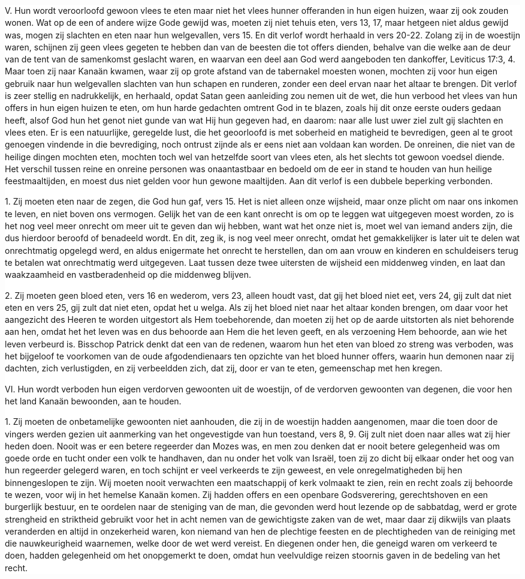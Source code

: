 V. Hun wordt veroorloofd gewoon vlees te eten maar niet het vlees hunner offeranden in hun eigen huizen, waar zij ook zouden wonen. Wat op de een of andere wijze Gode gewijd was, moeten zij niet tehuis eten, vers 13, 17, maar hetgeen niet aldus gewijd was, mogen zij slachten en eten naar hun welgevallen, vers 15. En dit verlof wordt herhaald in vers 20-22. Zolang zij in de woestijn waren, schijnen zij geen vlees gegeten te hebben dan van de beesten die tot offers dienden, behalve van die welke aan de deur van de tent van de samenkomst geslacht waren, en waarvan een deel aan God werd aangeboden ten dankoffer, Leviticus 17:3, 4. Maar toen zij naar Kanaän kwamen, waar zij op grote afstand van de tabernakel moesten wonen, mochten zij voor hun eigen gebruik naar hun welgevallen slachten van hun schapen en runderen, zonder een deel ervan naar het altaar te brengen. Dit verlof is zeer stellig en nadrukkelijk, en herhaald, opdat Satan geen aanleiding zou nemen uit de wet, die hun verbood het vlees van hun offers in hun eigen huizen te eten, om hun harde gedachten omtrent God in te blazen, zoals hij dit onze eerste ouders gedaan heeft, alsof God hun het genot niet gunde van wat Hij hun gegeven had, en daarom: naar alle lust uwer ziel zult gij slachten en vlees eten. 
Er is een natuurlijke, geregelde lust, die het geoorloofd is met soberheid en matigheid te bevredigen, geen al te groot genoegen vindende in die bevrediging, noch ontrust zijnde als er eens niet aan voldaan kan worden. De onreinen, die niet van de heilige dingen mochten eten, mochten toch wel van hetzelfde soort van vlees eten, als het slechts tot gewoon voedsel diende. Het verschil tussen reine en onreine personen was onaantastbaar en bedoeld om de eer in stand te houden van hun heilige feestmaaltijden, en moest dus niet gelden voor hun gewone maaltijden. Aan dit verlof is een dubbele beperking verbonden.

1\. Zij moeten eten naar de zegen, die God hun gaf, vers 15. Het is niet alleen onze wijsheid, maar onze plicht om naar ons inkomen te leven, en niet boven ons vermogen. Gelijk het van de een kant onrecht is om op te leggen wat uitgegeven moest worden, zo is het nog veel meer onrecht om meer uit te geven dan wij hebben, want wat het onze niet is, moet wel van iemand anders zijn, die dus hierdoor beroofd of benadeeld wordt. En dit, zeg ik, is nog veel meer onrecht, omdat het gemakkelijker is later uit te delen wat onrechtmatig opgelegd werd, en aldus enigermate het onrecht te herstellen, dan om aan vrouw en kinderen en schuldeisers terug te betalen wat onrechtmatig werd uitgegeven. Laat tussen deze twee uitersten de wijsheid een middenweg vinden, en laat dan waakzaamheid en vastberadenheid op die middenweg blijven.

2\. Zij moeten geen bloed eten, vers 16 en wederom, vers 23, alleen houdt vast, dat gij het bloed niet eet, vers 24, gij zult dat niet eten en vers 25, gij zult dat niet eten, opdat het u welga. Als zij het bloed niet naar het altaar konden brengen, om daar voor het aangezicht des Heeren te worden uitgestort als Hem toebehorende, dan moeten zij het op de aarde uitstorten als niet behorende aan hen, omdat het het leven was en dus behoorde aan Hem die het leven geeft, en als verzoening Hem behoorde, aan wie het leven verbeurd is. Bisschop Patrick denkt dat een van de redenen, waarom hun het eten van bloed zo streng was verboden, was het bijgeloof te voorkomen van de oude afgodendienaars ten opzichte van het bloed hunner offers, waarin hun demonen naar zij dachten, zich verlustigden, en zij verbeeldden zich, dat zij, door er van te eten, gemeenschap met hen kregen.

VI. Hun wordt verboden hun eigen verdorven gewoonten uit de woestijn, of de verdorven gewoonten van degenen, die voor hen het land Kanaän bewoonden, aan te houden.

1\. Zij moeten de onbetamelijke gewoonten niet aanhouden, die zij in de woestijn hadden aangenomen, maar die toen door de vingers werden gezien uit aanmerking van het ongevestigde van hun toestand, vers 8, 9. Gij zult niet doen naar alles wat zij hier heden doen. Nooit was er een betere regeerder dan Mozes was, en men zou denken dat er nooit betere gelegenheid was om goede orde en tucht onder een volk te handhaven, dan nu onder het volk van Israël, toen zij zo dicht bij elkaar onder het oog van hun regeerder gelegerd waren, en toch schijnt er veel verkeerds te zijn geweest, en vele onregelmatigheden bij hen binnengeslopen te zijn. Wij moeten nooit verwachten een maatschappij of kerk volmaakt te zien, rein en recht zoals zij behoorde te wezen, voor wij in het hemelse Kanaän komen. Zij hadden offers en een openbare Godsverering, gerechtshoven en een burgerlijk bestuur, en te oordelen naar de steniging van de man, die gevonden werd hout lezende op de sabbatdag, werd er grote strengheid en striktheid gebruikt voor het in acht nemen van de gewichtigste zaken van de wet, maar daar zij dikwijls van plaats veranderden en altijd in onzekerheid waren, kon niemand van hen de plechtige feesten en de plechtigheden van de reiniging met die nauwkeurigheid waarnemen, welke door de wet werd vereist. En diegenen onder hen, die geneigd waren om verkeerd te doen, hadden gelegenheid om het onopgemerkt te doen, omdat hun veelvuldige reizen stoornis gaven in de bedeling van het recht. 